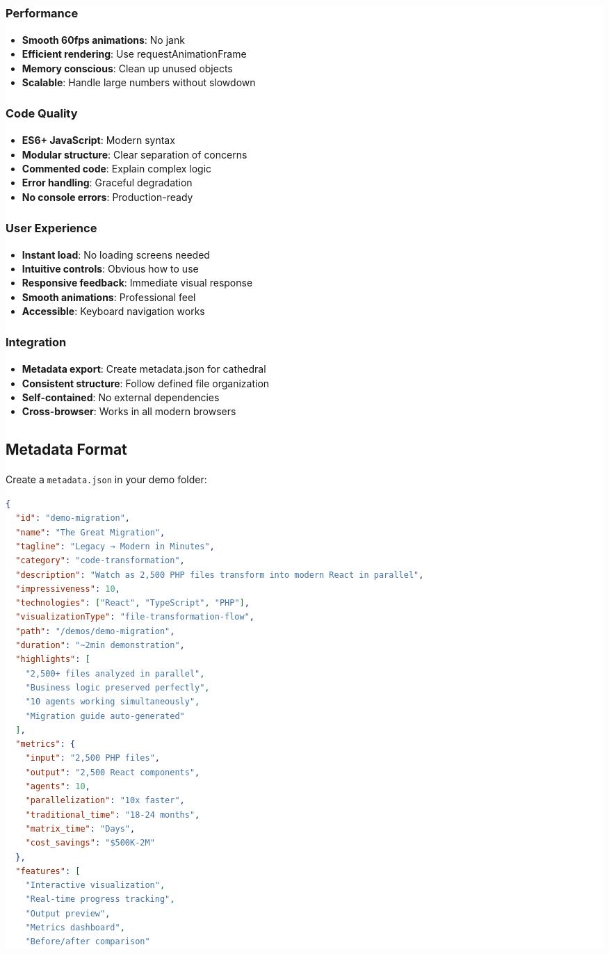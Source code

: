 ### Performance
- **Smooth 60fps animations**: No jank
- **Efficient rendering**: Use requestAnimationFrame
- **Memory conscious**: Clean up unused objects
- **Scalable**: Handle large numbers without slowdown

### Code Quality
- **ES6+ JavaScript**: Modern syntax
- **Modular structure**: Clear separation of concerns
- **Commented code**: Explain complex logic
- **Error handling**: Graceful degradation
- **No console errors**: Production-ready

### User Experience
- **Instant load**: No loading screens needed
- **Intuitive controls**: Obvious how to use
- **Responsive feedback**: Immediate visual response
- **Smooth animations**: Professional feel
- **Accessible**: Keyboard navigation works

### Integration
- **Metadata export**: Create metadata.json for cathedral
- **Consistent structure**: Follow defined file organization
- **Self-contained**: No external dependencies
- **Cross-browser**: Works in all modern browsers

## Metadata Format

Create a `metadata.json` in your demo folder:

```json
{
  "id": "demo-migration",
  "name": "The Great Migration",
  "tagline": "Legacy → Modern in Minutes",
  "category": "code-transformation",
  "description": "Watch as 2,500 PHP files transform into modern React in parallel",
  "impressiveness": 10,
  "technologies": ["React", "TypeScript", "PHP"],
  "visualizationType": "file-transformation-flow",
  "path": "/demos/demo-migration",
  "duration": "~2min demonstration",
  "highlights": [
    "2,500+ files analyzed in parallel",
    "Business logic preserved perfectly",
    "10 agents working simultaneously",
    "Migration guide auto-generated"
  ],
  "metrics": {
    "input": "2,500 PHP files",
    "output": "2,500 React components",
    "agents": 10,
    "parallelization": "10x faster",
    "traditional_time": "18-24 months",
    "matrix_time": "Days",
    "cost_savings": "$500K-2M"
  },
  "features": [
    "Interactive visualization",
    "Real-time progress tracking",
    "Output preview",
    "Metrics dashboard",
    "Before/after comparison"
```